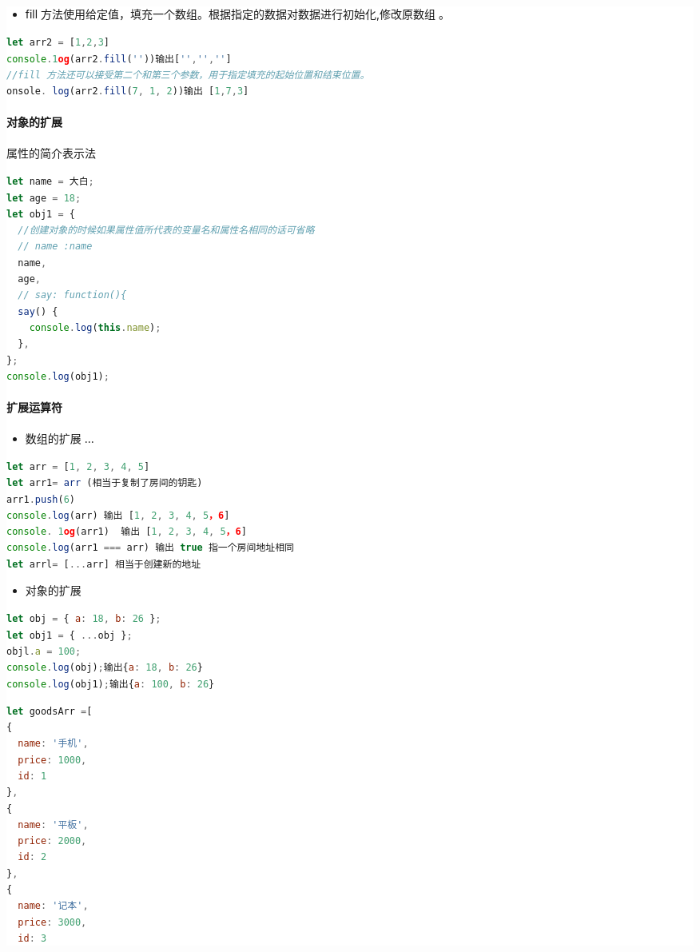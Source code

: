 - fill 方法使用给定值，填充一个数组。根据指定的数据对数据进行初始化,修改原数组 。

```js
let arr2 = [1,2,3]
console.1og(arr2.fill(''))输出['','','']
//fill 方法还可以接受第二个和第三个参数，用于指定填充的起始位置和结束位置。
onsole. log(arr2.fill(7, 1, 2))输出 [1,7,3]
```

#### 对象的扩展

属性的简介表示法

```js
let name = 大白;
let age = 18;
let obj1 = {
  //创建对象的时候如果属性值所代表的变量名和属性名相同的话可省略
  // name :name
  name,
  age,
  // say: function(){
  say() {
    console.log(this.name);
  },
};
console.log(obj1);
```

#### 扩展运算符

- 数组的扩展 ...

```js
let arr = [1, 2, 3, 4, 5]
let arr1= arr (相当于复制了房间的钥匙)
arr1.push(6)
console.log(arr) 输出 [1, 2, 3, 4, 5，6]
console. 1og(arr1)  输出 [1, 2, 3, 4, 5，6]
console.log(arr1 === arr) 输出 true 指一个房间地址相同
let arrl= [...arr] 相当于创建新的地址
```

- 对象的扩展

```js
let obj = { a: 18, b: 26 };
let obj1 = { ...obj };
objl.a = 100;
console.log(obj);输出{a: 18, b: 26}
console.log(obj1);输出{a: 100, b: 26}
```

```js
let goodsArr =[
{
  name: '手机',
  price: 1000,
  id: 1
},
{
  name: '平板',
  price: 2000,
  id: 2
},
{
  name: '记本',
  price: 3000,
  id: 3
```

  [mySymbol]: "Hello!",